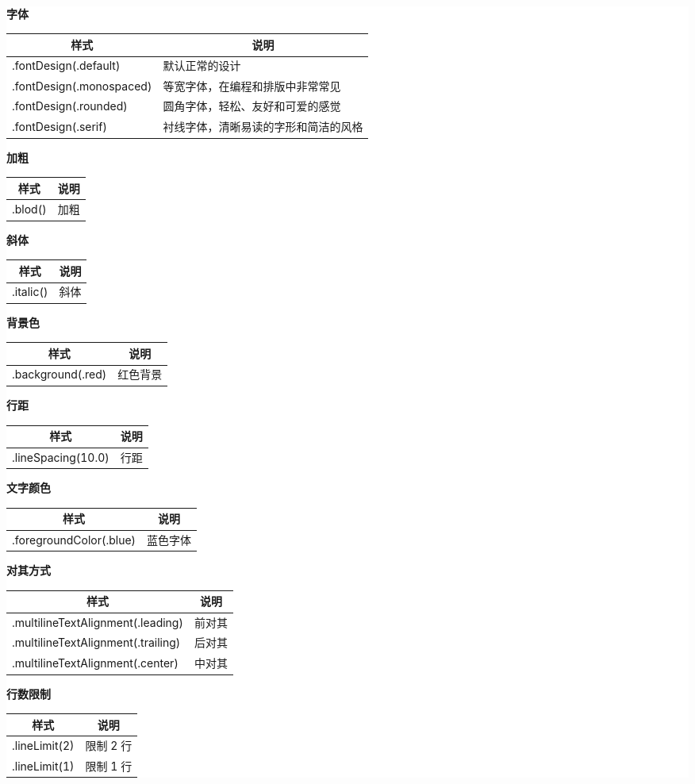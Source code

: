 **字体**

| 样式                     | 说明                                 |
| ------------------------ | ------------------------------------ |
| .fontDesign(.default)    | 默认正常的设计                       |
| .fontDesign(.monospaced) | 等宽字体，在编程和排版中非常常见     |
| .fontDesign(.rounded)    | 圆角字体，轻松、友好和可爱的感觉     |
| .fontDesign(.serif)      | 衬线字体，清晰易读的字形和简洁的风格 |

**加粗**

| 样式    | 说明 |
| ------- | ---- |
| .blod() | 加粗 |

**斜体**

| 样式      | 说明 |
| --------- | ---- |
| .italic() | 斜体 |

**背景色**

| 样式              | 说明     |
| ----------------- | -------- |
| .background(.red) | 红色背景 |

**行距**

| 样式               | 说明 |
| ------------------ | ---- |
| .lineSpacing(10.0) | 行距 |

**文字颜色**

| 样式                    | 说明     |
| ----------------------- | -------- |
| .foregroundColor(.blue) | 蓝色字体 |

**对其方式**

| 样式                               | 说明   |
| ---------------------------------- | ------ |
| .multilineTextAlignment(.leading)  | 前对其 |
| .multilineTextAlignment(.trailing) | 后对其 |
| .multilineTextAlignment(.center)   | 中对其 |

**行数限制**

| 样式          | 说明      |
| ------------- | --------- |
| .lineLimit(2) | 限制 2 行 |
| .lineLimit(1) | 限制 1 行 |
